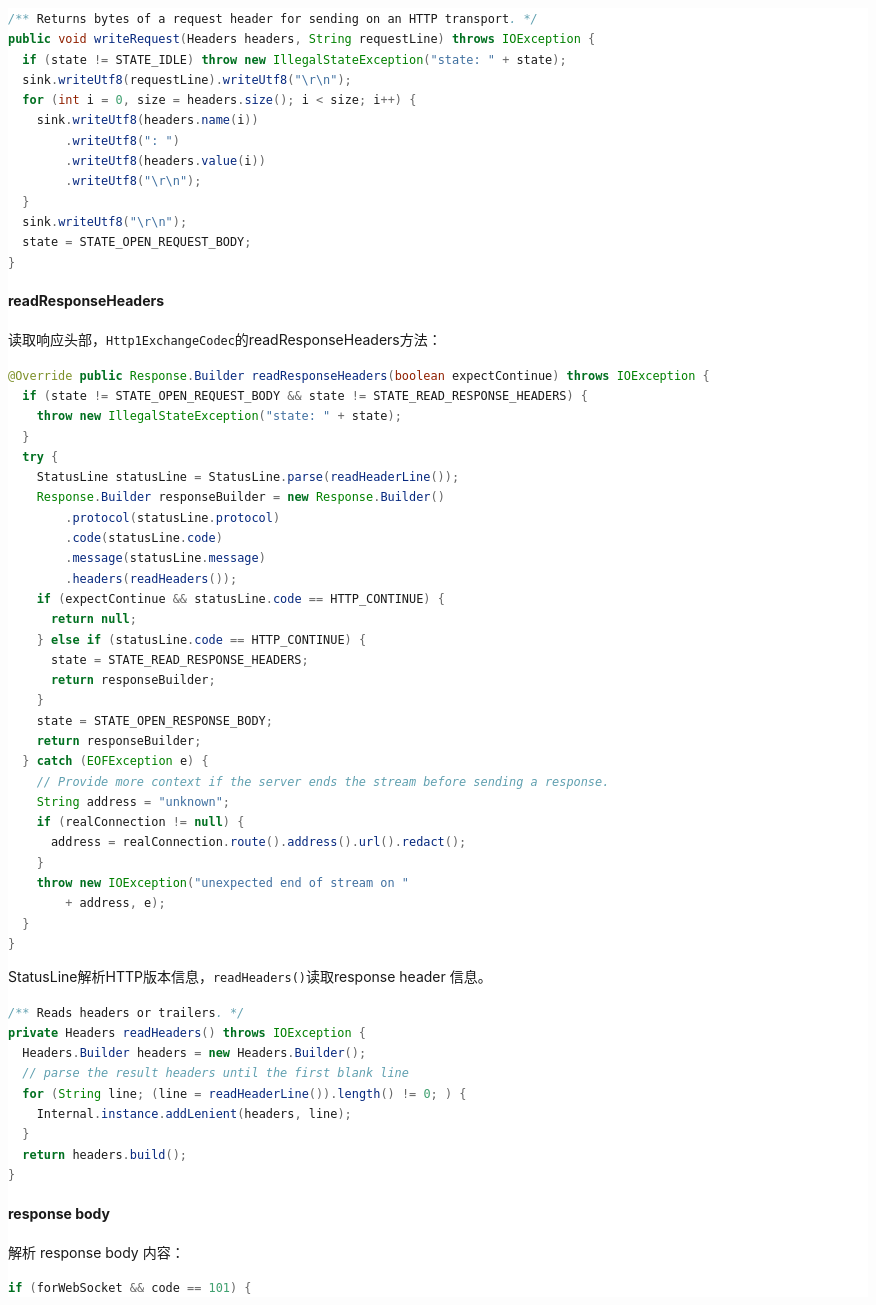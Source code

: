``` java
/** Returns bytes of a request header for sending on an HTTP transport. */
public void writeRequest(Headers headers, String requestLine) throws IOException {
  if (state != STATE_IDLE) throw new IllegalStateException("state: " + state);
  sink.writeUtf8(requestLine).writeUtf8("\r\n");
  for (int i = 0, size = headers.size(); i < size; i++) {
    sink.writeUtf8(headers.name(i))
        .writeUtf8(": ")
        .writeUtf8(headers.value(i))
        .writeUtf8("\r\n");
  }
  sink.writeUtf8("\r\n");
  state = STATE_OPEN_REQUEST_BODY;
}
```
#### readResponseHeaders
读取响应头部，`Http1ExchangeCodec`的readResponseHeaders方法：
``` java
@Override public Response.Builder readResponseHeaders(boolean expectContinue) throws IOException {
  if (state != STATE_OPEN_REQUEST_BODY && state != STATE_READ_RESPONSE_HEADERS) {
    throw new IllegalStateException("state: " + state);
  }
  try {
    StatusLine statusLine = StatusLine.parse(readHeaderLine());
    Response.Builder responseBuilder = new Response.Builder()
        .protocol(statusLine.protocol)
        .code(statusLine.code)
        .message(statusLine.message)
        .headers(readHeaders());
    if (expectContinue && statusLine.code == HTTP_CONTINUE) {
      return null;
    } else if (statusLine.code == HTTP_CONTINUE) {
      state = STATE_READ_RESPONSE_HEADERS;
      return responseBuilder;
    }
    state = STATE_OPEN_RESPONSE_BODY;
    return responseBuilder;
  } catch (EOFException e) {
    // Provide more context if the server ends the stream before sending a response.
    String address = "unknown";
    if (realConnection != null) {
      address = realConnection.route().address().url().redact();
    }
    throw new IOException("unexpected end of stream on "
        + address, e);
  }
}
```
StatusLine解析HTTP版本信息，`readHeaders()`读取response header 信息。
``` java
/** Reads headers or trailers. */
private Headers readHeaders() throws IOException {
  Headers.Builder headers = new Headers.Builder();
  // parse the result headers until the first blank line
  for (String line; (line = readHeaderLine()).length() != 0; ) {
    Internal.instance.addLenient(headers, line);
  }
  return headers.build();
}
```
#### response body
解析 response body 内容：
``` java
if (forWebSocket && code == 101) {
```